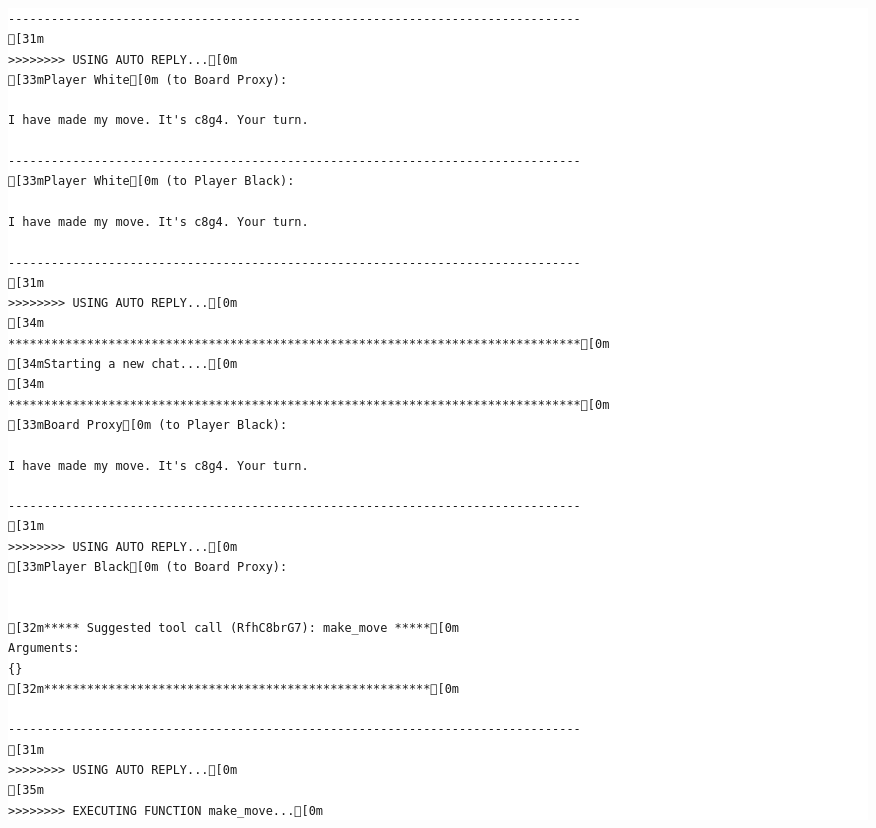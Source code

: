     --------------------------------------------------------------------------------
    [31m
    >>>>>>>> USING AUTO REPLY...[0m
    [33mPlayer White[0m (to Board Proxy):
    
    I have made my move. It's c8g4. Your turn.
    
    --------------------------------------------------------------------------------
    [33mPlayer White[0m (to Player Black):
    
    I have made my move. It's c8g4. Your turn.
    
    --------------------------------------------------------------------------------
    [31m
    >>>>>>>> USING AUTO REPLY...[0m
    [34m
    ********************************************************************************[0m
    [34mStarting a new chat....[0m
    [34m
    ********************************************************************************[0m
    [33mBoard Proxy[0m (to Player Black):
    
    I have made my move. It's c8g4. Your turn.
    
    --------------------------------------------------------------------------------
    [31m
    >>>>>>>> USING AUTO REPLY...[0m
    [33mPlayer Black[0m (to Board Proxy):
    
    
    [32m***** Suggested tool call (RfhC8brG7): make_move *****[0m
    Arguments: 
    {}
    [32m******************************************************[0m
    
    --------------------------------------------------------------------------------
    [31m
    >>>>>>>> USING AUTO REPLY...[0m
    [35m
    >>>>>>>> EXECUTING FUNCTION make_move...[0m



    